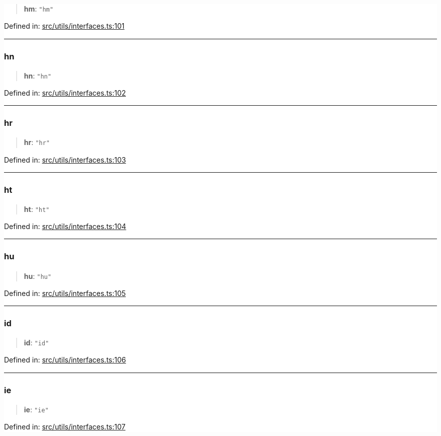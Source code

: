 > **hm**: `"hm"`

Defined in: [src/utils/interfaces.ts:101](https://github.com/PalisadoesFoundation/talawa-admin/blob/main/src/utils/interfaces.ts#L101)

***

### hn

> **hn**: `"hn"`

Defined in: [src/utils/interfaces.ts:102](https://github.com/PalisadoesFoundation/talawa-admin/blob/main/src/utils/interfaces.ts#L102)

***

### hr

> **hr**: `"hr"`

Defined in: [src/utils/interfaces.ts:103](https://github.com/PalisadoesFoundation/talawa-admin/blob/main/src/utils/interfaces.ts#L103)

***

### ht

> **ht**: `"ht"`

Defined in: [src/utils/interfaces.ts:104](https://github.com/PalisadoesFoundation/talawa-admin/blob/main/src/utils/interfaces.ts#L104)

***

### hu

> **hu**: `"hu"`

Defined in: [src/utils/interfaces.ts:105](https://github.com/PalisadoesFoundation/talawa-admin/blob/main/src/utils/interfaces.ts#L105)

***

### id

> **id**: `"id"`

Defined in: [src/utils/interfaces.ts:106](https://github.com/PalisadoesFoundation/talawa-admin/blob/main/src/utils/interfaces.ts#L106)

***

### ie

> **ie**: `"ie"`

Defined in: [src/utils/interfaces.ts:107](https://github.com/PalisadoesFoundation/talawa-admin/blob/main/src/utils/interfaces.ts#L107)
